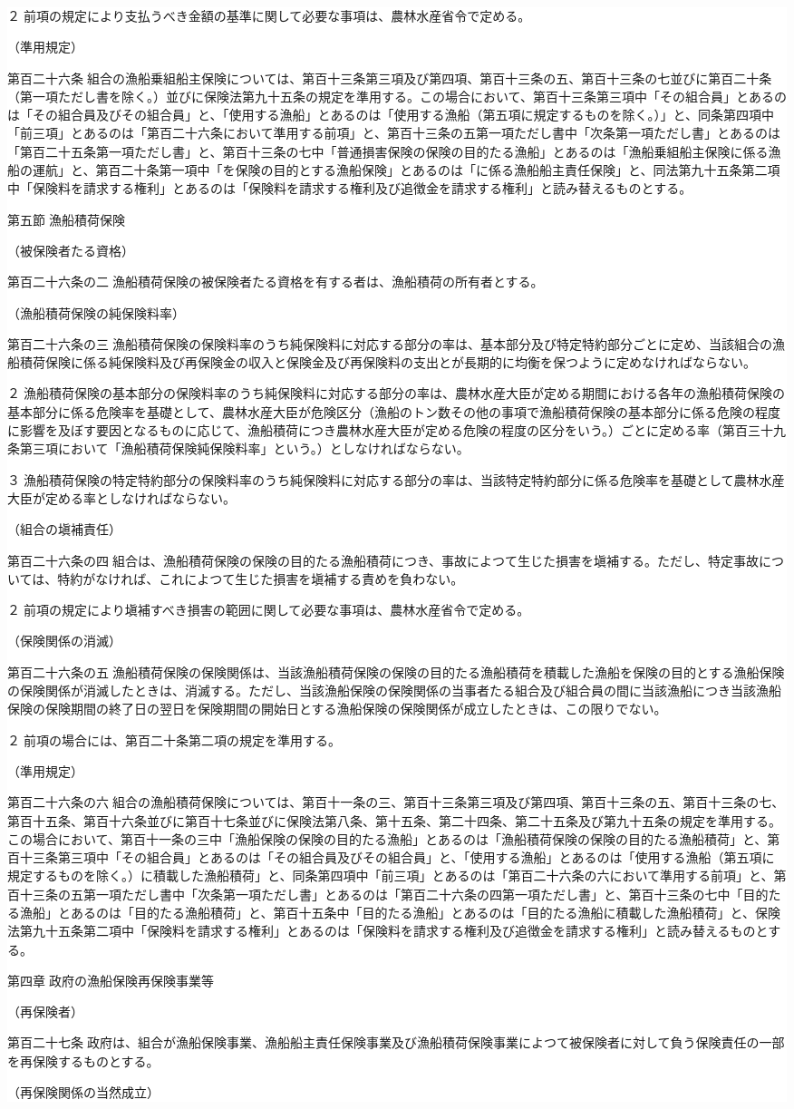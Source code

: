 ２ 前項の規定により支払うべき金額の基準に関して必要な事項は、農林水産省令で定める。

（準用規定）

第百二十六条 組合の漁船乗組船主保険については、第百十三条第三項及び第四項、第百十三条の五、第百十三条の七並びに第百二十条（第一項ただし書を除く。）並びに保険法第九十五条の規定を準用する。この場合において、第百十三条第三項中「その組合員」とあるのは「その組合員及びその組合員」と、「使用する漁船」とあるのは「使用する漁船（第五項に規定するものを除く。）」と、同条第四項中「前三項」とあるのは「第百二十六条において準用する前項」と、第百十三条の五第一項ただし書中「次条第一項ただし書」とあるのは「第百二十五条第一項ただし書」と、第百十三条の七中「普通損害保険の保険の目的たる漁船」とあるのは「漁船乗組船主保険に係る漁船の運航」と、第百二十条第一項中「を保険の目的とする漁船保険」とあるのは「に係る漁船船主責任保険」と、同法第九十五条第二項中「保険料を請求する権利」とあるのは「保険料を請求する権利及び追徴金を請求する権利」と読み替えるものとする。

第五節 漁船積荷保険

（被保険者たる資格）

第百二十六条の二 漁船積荷保険の被保険者たる資格を有する者は、漁船積荷の所有者とする。

（漁船積荷保険の純保険料率）

第百二十六条の三 漁船積荷保険の保険料率のうち純保険料に対応する部分の率は、基本部分及び特定特約部分ごとに定め、当該組合の漁船積荷保険に係る純保険料及び再保険金の収入と保険金及び再保険料の支出とが長期的に均衡を保つように定めなければならない。

２ 漁船積荷保険の基本部分の保険料率のうち純保険料に対応する部分の率は、農林水産大臣が定める期間における各年の漁船積荷保険の基本部分に係る危険率を基礎として、農林水産大臣が危険区分（漁船のトン数その他の事項で漁船積荷保険の基本部分に係る危険の程度に影響を及ぼす要因となるものに応じて、漁船積荷につき農林水産大臣が定める危険の程度の区分をいう。）ごとに定める率（第百三十九条第三項において「漁船積荷保険純保険料率」という。）としなければならない。

３ 漁船積荷保険の特定特約部分の保険料率のうち純保険料に対応する部分の率は、当該特定特約部分に係る危険率を基礎として農林水産大臣が定める率としなければならない。

（組合の塡補責任）

第百二十六条の四 組合は、漁船積荷保険の保険の目的たる漁船積荷につき、事故によつて生じた損害を塡補する。ただし、特定事故については、特約がなければ、これによつて生じた損害を塡補する責めを負わない。

２ 前項の規定により塡補すべき損害の範囲に関して必要な事項は、農林水産省令で定める。

（保険関係の消滅）

第百二十六条の五 漁船積荷保険の保険関係は、当該漁船積荷保険の保険の目的たる漁船積荷を積載した漁船を保険の目的とする漁船保険の保険関係が消滅したときは、消滅する。ただし、当該漁船保険の保険関係の当事者たる組合及び組合員の間に当該漁船につき当該漁船保険の保険期間の終了日の翌日を保険期間の開始日とする漁船保険の保険関係が成立したときは、この限りでない。

２ 前項の場合には、第百二十条第二項の規定を準用する。

（準用規定）

第百二十六条の六 組合の漁船積荷保険については、第百十一条の三、第百十三条第三項及び第四項、第百十三条の五、第百十三条の七、第百十五条、第百十六条並びに第百十七条並びに保険法第八条、第十五条、第二十四条、第二十五条及び第九十五条の規定を準用する。この場合において、第百十一条の三中「漁船保険の保険の目的たる漁船」とあるのは「漁船積荷保険の保険の目的たる漁船積荷」と、第百十三条第三項中「その組合員」とあるのは「その組合員及びその組合員」と、「使用する漁船」とあるのは「使用する漁船（第五項に規定するものを除く。）に積載した漁船積荷」と、同条第四項中「前三項」とあるのは「第百二十六条の六において準用する前項」と、第百十三条の五第一項ただし書中「次条第一項ただし書」とあるのは「第百二十六条の四第一項ただし書」と、第百十三条の七中「目的たる漁船」とあるのは「目的たる漁船積荷」と、第百十五条中「目的たる漁船」とあるのは「目的たる漁船に積載した漁船積荷」と、保険法第九十五条第二項中「保険料を請求する権利」とあるのは「保険料を請求する権利及び追徴金を請求する権利」と読み替えるものとする。

第四章 政府の漁船保険再保険事業等

（再保険者）

第百二十七条 政府は、組合が漁船保険事業、漁船船主責任保険事業及び漁船積荷保険事業によつて被保険者に対して負う保険責任の一部を再保険するものとする。

（再保険関係の当然成立）

